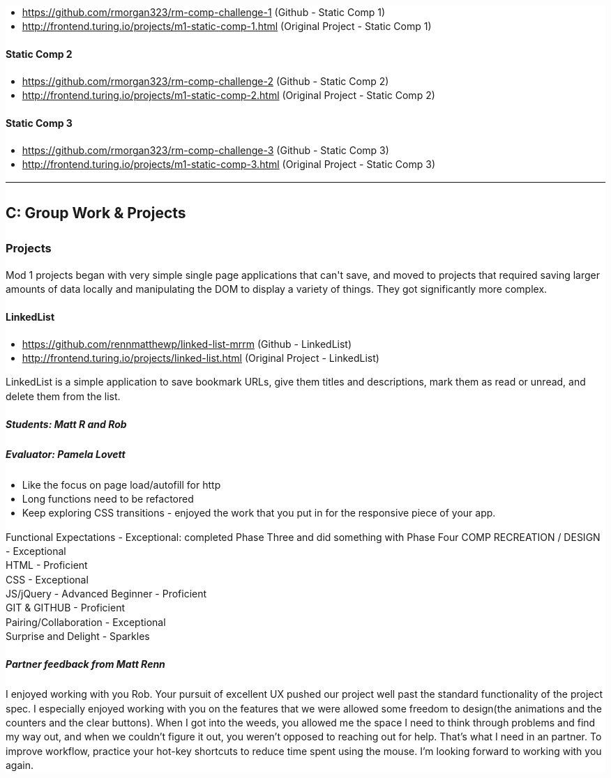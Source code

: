* https://github.com/rmorgan323/rm-comp-challenge-1 (Github - Static Comp 1)
* http://frontend.turing.io/projects/m1-static-comp-1.html (Original Project - Static Comp 1)

#### Static Comp 2

* https://github.com/rmorgan323/rm-comp-challenge-2 (Github - Static Comp 2)
* http://frontend.turing.io/projects/m1-static-comp-2.html (Original Project - Static Comp 2)

#### Static Comp 3

* https://github.com/rmorgan323/rm-comp-challenge-3 (Github - Static Comp 3)
* http://frontend.turing.io/projects/m1-static-comp-3.html (Original Project - Static Comp 3)

******

## C: Group Work & Projects

### Projects

Mod 1 projects began with very simple single page applications that can't save, and moved to projects that required saving larger amounts of data locally and manipulating the DOM to display a variety of things.  They got significantly more complex.

#### LinkedList

* https://github.com/rennmatthewp/linked-list-mrrm (Github - LinkedList)
* http://frontend.turing.io/projects/linked-list.html (Original Project - LinkedList)

LinkedList is a simple application to save bookmark URLs, give them titles and descriptions, mark them as read or unread, and delete them from the list.

##### Students: Matt R and Rob
##### Evaluator: Pamela Lovett

- Like the focus on page load/autofill for http
- Long functions need to be refactored
- Keep exploring CSS transitions - enjoyed the work that you put in for the responsive piece of your app.

Functional Expectations - Exceptional: completed Phase Three and did something with Phase Four
COMP RECREATION / DESIGN - Exceptional  
HTML - Proficient  
CSS - Exceptional  
JS/jQuery - Advanced Beginner - Proficient  
GIT & GITHUB - Proficient  
Pairing/Collaboration - Exceptional  
Surprise and Delight - Sparkles  

##### Partner feedback from Matt Renn

I enjoyed working with you Rob. Your pursuit of excellent UX pushed our project well past the standard functionality of the project spec. I especially enjoyed working with you on the features that we were allowed some freedom to design(the animations and the counters and the clear buttons). When I got into the weeds, you allowed me the space I need to think through problems and find my way out, and when we couldn’t figure it out, you weren’t opposed to reaching out for help. That’s what I need in an partner. To improve workflow, practice your hot-key shortcuts to reduce time spent using the mouse. I’m looking forward to working with you again.
